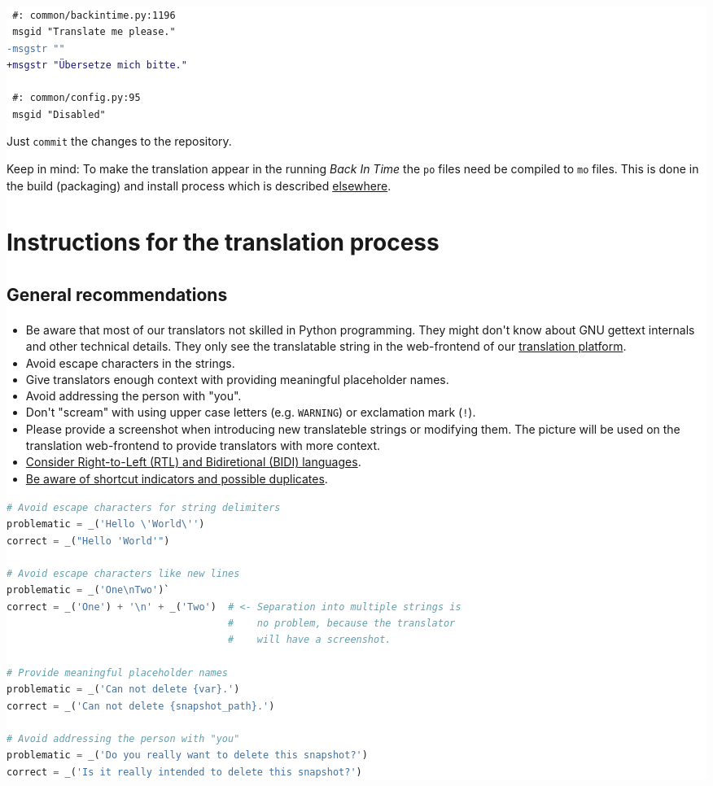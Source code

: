 ```diff
 #: common/backintime.py:1196
 msgid "Translate me please."
-msgstr ""
+msgstr "Übersetze mich bitte."

 #: common/config.py:95
 msgid "Disabled"
```

Just `commit` the changes to the repository.

Keep in mind: To make the translation appear in the running _Back In Time_ the `po` files need be compiled to `mo` files. This is done in the build (packaging) and install process which is described [elsewhere](../../CONTRIBUTING.md#build--install).

# Instructions for the translation process

## General recommendations
- Be aware that most of our translators not skilled in Python programming. They
  might don't know about GNU gettext internals and other technical
  details. They only see the translatable string in the web-frontend of our
  [translation platform](https://translate.codeberg.org/engage/backintime).
- Avoid escape characters in the strings.
- Give translators enough context with providing meaningful placeholder names.
- Avoid addressing the person with "you".
- Don't "scream" with using upper case letters (e.g. `WARNING`) or exclamation
  mark (`!`).
- Please provide a screenshot when introducing new translateble strings or
  modifying them. The picture will be used on the translation web-frontend to
  provide translators with more context.
- [Consider Right-to-Left (RTL) and Bidiretional (BIDI) languages](#consider-right-to-left-rtl-and-bidiretional-bidi-languages).
- [Be aware of shortcut indicators and possible duplicates](#be-aware-of-shortcut-indicators-and-possible-duplicates).
    
```python
# Avoid escape characters for string delimiters
problematic = _('Hello \'World\'')
correct = _("Hello 'World'")

# Avoid escape characters like new lines
problematic = _('One\nTwo')`
correct = _('One') + '\n' + _('Two')  # <- Separation into multiple strings is
                                      #    no problem, because the translator
                                      #    will have a screenshot.

# Provide meaningful placeholder names
problematic = _('Can not delete {var}.')
correct = _('Can not delete {snapshot_path}.')

# Avoid addressing the person with "you"
problematic = _('Do you really want to delete this snapshot?')
correct = _('Is it really intended to delete this snapshot?')
```
